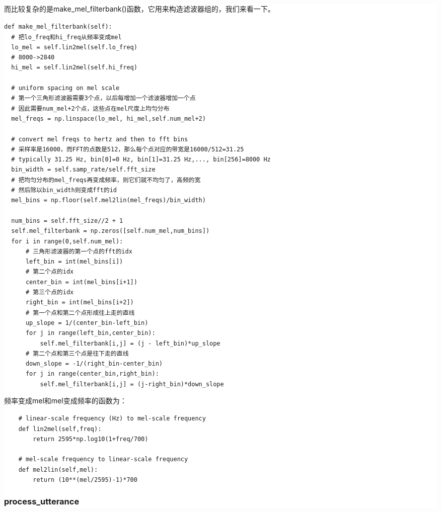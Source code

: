 而比较复杂的是make_mel_filterbank()函数，它用来构造滤波器组的，我们来看一下。

```
def make_mel_filterbank(self):
  # 把lo_freq和hi_freq从频率变成mel
  lo_mel = self.lin2mel(self.lo_freq)
  # 8000->2840
  hi_mel = self.lin2mel(self.hi_freq)

  # uniform spacing on mel scale
  # 第一个三角形滤波器需要3个点，以后每增加一个滤波器增加一个点
  # 因此需要num_mel+2个点，这些点在mel尺度上均匀分布
  mel_freqs = np.linspace(lo_mel, hi_mel,self.num_mel+2)

  # convert mel freqs to hertz and then to fft bins
  # 采样率是16000，而FFT的点数是512，那么每个点对应的带宽是16000/512=31.25
  # typically 31.25 Hz, bin[0]=0 Hz, bin[1]=31.25 Hz,..., bin[256]=8000 Hz
  bin_width = self.samp_rate/self.fft_size 
  # 把均匀分布的mel_freqs再变成频率，则它们就不均匀了，高频的宽
  # 然后除以bin_width则变成fft的id
  mel_bins = np.floor(self.mel2lin(mel_freqs)/bin_width)

  num_bins = self.fft_size//2 + 1
  self.mel_filterbank = np.zeros([self.num_mel,num_bins])
  for i in range(0,self.num_mel):
      # 三角形滤波器的第一个点的fft的idx
      left_bin = int(mel_bins[i])
      # 第二个点的idx
      center_bin = int(mel_bins[i+1])
      # 第三个点的idx
      right_bin = int(mel_bins[i+2])
      # 第一个点和第二个点形成往上走的直线
      up_slope = 1/(center_bin-left_bin)
      for j in range(left_bin,center_bin):
          self.mel_filterbank[i,j] = (j - left_bin)*up_slope
      # 第二个点和第三个点是往下走的直线
      down_slope = -1/(right_bin-center_bin)
      for j in range(center_bin,right_bin):
          self.mel_filterbank[i,j] = (j-right_bin)*down_slope
```

频率变成mel和mel变成频率的函数为：
```
    # linear-scale frequency (Hz) to mel-scale frequency
    def lin2mel(self,freq):
        return 2595*np.log10(1+freq/700)

    # mel-scale frequency to linear-scale frequency
    def mel2lin(self,mel):
        return (10**(mel/2595)-1)*700
```

### process_utterance

